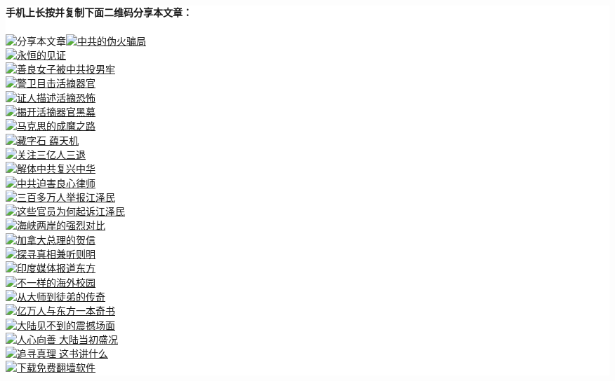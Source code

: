 <strong>手机上长按并复制下面二维码分享本文章：</strong><br><br><img src="https://quickchart.io/qr?size=256&text=https://github.com/1992513/djy/blob/master/gb/6/7/22/n1395073.md%231" title="分享本文章"></td><td VALIGN=TOP><a href="https://github.com/1992513/djy/blob/master/gb/16/1/21/n4622075.md?dfh#1" target="_blank"><img src="https://raw.githubusercontent.com/1992513/djy/master/gb/300/wei-f1.jpg" title="中共的伪火骗局"  alt="中共的伪火骗局"></a><br><a href="https://github.com/1992513/www/blob/master/README.md?dfh#9" target="_blank"><img src="https://raw.githubusercontent.com/1992513/djy/master/gb/300/yong-h.jpg" title="永恒的见证"  alt="永恒的见证"></a><br><a href="https://github.com/1992513/djy/blob/master/gb/13/9/29/n3974789.md?dfh#1" target="_blank"><img src="https://raw.githubusercontent.com/1992513/djy/master/gb/300/shang-lnz.jpg" title="善良女子被中共投男牢"  alt="善良女子被中共投男牢"></a><br><a href="https://github.com/1992513/djy/blob/master/gb/16/3/16/n4663449.md?dfh#1" target="_blank"><img src="https://raw.githubusercontent.com/1992513/djy/master/gb/300/huo-z3.jpg" title="警卫目击活摘器官"  alt="警卫目击活摘器官"></a><br><a href="https://github.com/1992513/djy/blob/master/gb/16/8/7/n8177641.md?dfh#1" target="_blank"><img src="https://raw.githubusercontent.com/1992513/djy/master/gb/300/huo-z4.jpg" title="证人描述活摘恐怖"  alt="证人描述活摘恐怖"></a><br><a href="https://github.com/1992513/djy/blob/master/gb/10/4/19/n2881569.md?dfh#1" target="_blank"><img src="https://raw.githubusercontent.com/1992513/djy/master/gb/300/huo-z1.jpg" title="揭开活摘器官黑幕"  alt="揭开活摘器官黑幕"></a><br><a href="https://github.com/1992513/djy/blob/master/gb/10/11/7/n3077476.md?dfh#1" target="_blank"><img src="https://raw.githubusercontent.com/1992513/djy/master/gb/300/ma-ks.jpg" title="马克思的成魔之路"  alt="马克思的成魔之路"></a><br><a href="https://github.com/1992513/djy/blob/master/gb/14/6/9/n4173977.md?dfh#1" target="_blank"><img src="https://raw.githubusercontent.com/1992513/djy/master/gb/300/chang-zs.jpg" title="藏字石 蕴天机"  alt="藏字石 蕴天机"></a><br><a href="https://github.com/1992513/djy/blob/master/gb/18/5/10/n10381511.md?dfh#1" target="_blank"><img src="https://raw.githubusercontent.com/1992513/djy/master/gb/300/st1.jpg" title="关注三亿人三退"  alt="关注三亿人三退"></a><br><a href="https://github.com/1992513/djy/blob/master/gb/18/3/21/n10237682.md?dfh#1" target="_blank"><img src="https://raw.githubusercontent.com/1992513/djy/master/gb/300/jie-t.jpg" title="解体中共复兴中华"  alt="解体中共复兴中华"></a><br><a href="https://github.com/1992513/djy/blob/master/gb/9/2/9/n2422991.md?dfh#1" target="_blank"><img src="https://raw.githubusercontent.com/1992513/djy/master/gb/300/gao-zs.jpg" title="中共迫害良心律师"  alt="中共迫害良心律师"></a><br><a href="https://github.com/1992513/djy/blob/master/gb/18/12/9/n10900044.md?dfh#1" target="_blank"><img src="https://raw.githubusercontent.com/1992513/djy/master/gb/300/sj1.jpg" title="三百多万人举报江泽民"  alt="三百多万人举报江泽民"></a><br><a href="https://github.com/1992513/djy/blob/master/gb/18/8/28/n10672014.md?dfh#1" target="_blank"><img src="https://raw.githubusercontent.com/1992513/djy/master/gb/300/sj2.jpg" title="这些官员为何起诉江泽民"  alt="这些官员为何起诉江泽民"></a><br><a href="https://github.com/1992513/djy/blob/master/gb/8/12/18/n2367165.md?dfh#1" target="_blank"><img src="https://raw.githubusercontent.com/1992513/djy/master/gb/300/liangan.jpg" title="海峡两岸的强烈对比"  alt="海峡两岸的强烈对比"></a><br><a href="https://github.com/1992513/djy/blob/master/gb/15/12/10/n4593139.md?dfh#1" target="_blank"><img src="https://raw.githubusercontent.com/1992513/djy/master/gb/300/jia-ndzl.jpg" title="加拿大总理的贺信"  alt="加拿大总理的贺信"></a><br><a href="https://github.com/1992513/djy/blob/master/gb/11/6/17/n3289382.md?dfh#1" target="_blank"><img src="https://raw.githubusercontent.com/1992513/djy/master/gb/300/xiao-wd.jpg" title="探寻真相兼听则明"  alt="探寻真相兼听则明"></a><br><a href="https://github.com/1992513/djy/blob/master/gb/18/10/27/n10812623.md?dfh#1" target="_blank"><img src="https://raw.githubusercontent.com/1992513/djy/master/gb/300/yindu.jpg" title="印度媒体报道东方"  alt="印度媒体报道东方"></a><br><a href="https://github.com/1992513/djy/blob/master/gb/18/6/9/n10469652.md?dfh#1" target="_blank"><img src="https://raw.githubusercontent.com/1992513/djy/master/gb/300/xie-j.jpg" title="不一样的海外校园"  alt="不一样的海外校园"></a><br><a href="https://github.com/1992513/djy/blob/master/gb/7/4/5/n1669415.md?dfh#1" target="_blank"><img src="https://raw.githubusercontent.com/1992513/djy/master/gb/300/li-up.jpg" title="从大师到徒弟的传奇"  alt="从大师到徒弟的传奇"></a><br><a href="https://github.com/1992513/djy/blob/master/gb/17/5/26/n9191512.md?dfh#1" target="_blank"><img src="https://raw.githubusercontent.com/1992513/djy/master/gb/300/zfl2.jpg" title="亿万人与东方一本奇书"  alt="亿万人与东方一本奇书"></a><br><a href="https://github.com/1992513/djy/blob/master/gb/13/11/27/n4020290.md?dfh#1" target="_blank"><img src="https://raw.githubusercontent.com/1992513/djy/master/gb/300/zhen-h.jpg" title="大陆见不到的震撼场面"  alt="大陆见不到的震撼场面"></a><br><a href="https://github.com/1992513/djy/blob/master/gb/15/7/17/n4482910.md?dfh#1" target="_blank"><img src="https://raw.githubusercontent.com/1992513/djy/master/gb/300/dalu-sk.jpg" title="人心向善 大陆当初盛况"  alt="人心向善 大陆当初盛况"></a><br><a href="https://github.com/1992513/djy/blob/master/gb/19/1/5/n10955468.md?dfh#1" target="_blank"><img src="https://raw.githubusercontent.com/1992513/djy/master/gb/300/zfl1.jpg" title="追寻真理 这书讲什么"  alt="追寻真理 这书讲什么"></a><br><a href="https://github.com/1992513/www/blob/master/README.md?dfh#1" target="_blank"><img src="https://raw.githubusercontent.com/1992513/djy/master/gb/300/fq1.jpg" title="下载免费翻墙软件"  alt="下载免费翻墙软件"></a><br></td></tr></table>
